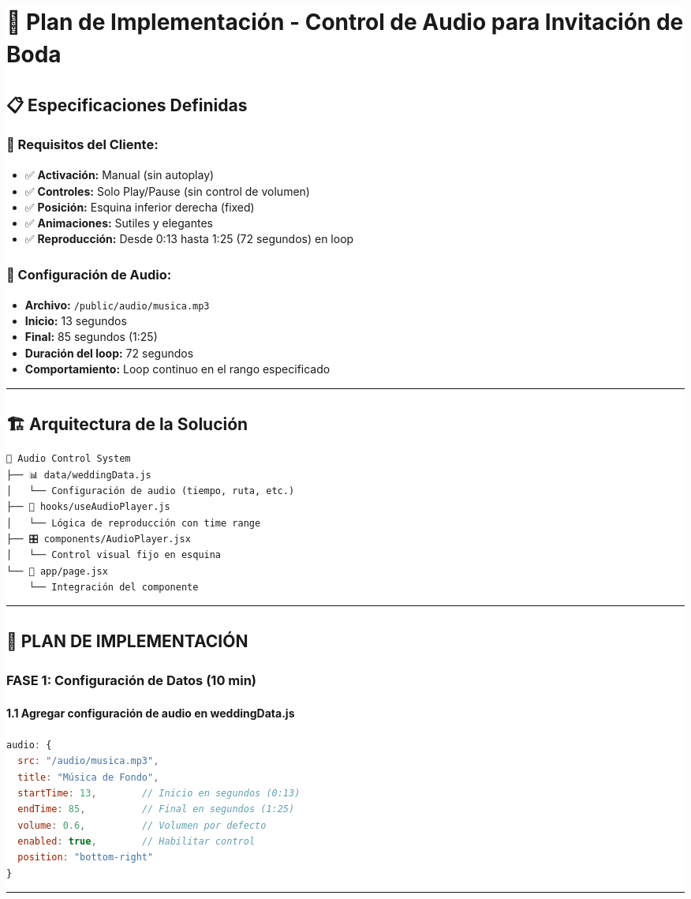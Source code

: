 # 🎵 Plan de Implementación - Control de Audio para Invitación de Boda

## 📋 Especificaciones Definidas

### **🎯 Requisitos del Cliente:**
- ✅ **Activación:** Manual (sin autoplay)
- ✅ **Controles:** Solo Play/Pause (sin control de volumen)
- ✅ **Posición:** Esquina inferior derecha (fixed)
- ✅ **Animaciones:** Sutiles y elegantes
- ✅ **Reproducción:** Desde 0:13 hasta 1:25 (72 segundos) en loop

### **🎵 Configuración de Audio:**
- **Archivo:** `/public/audio/musica.mp3`
- **Inicio:** 13 segundos
- **Final:** 85 segundos (1:25)
- **Duración del loop:** 72 segundos
- **Comportamiento:** Loop continuo en el rango especificado

---

## 🏗️ **Arquitectura de la Solución**

```
🎵 Audio Control System
├── 📊 data/weddingData.js
│   └── Configuración de audio (tiempo, ruta, etc.)
├── 🎣 hooks/useAudioPlayer.js
│   └── Lógica de reproducción con time range
├── 🎛️ components/AudioPlayer.jsx
│   └── Control visual fijo en esquina
└── 📱 app/page.jsx
    └── Integración del componente
```

---

## 🚀 **PLAN DE IMPLEMENTACIÓN**

### **FASE 1: Configuración de Datos** (10 min)

#### 1.1 Agregar configuración de audio en weddingData.js
```javascript
audio: {
  src: "/audio/musica.mp3",
  title: "Música de Fondo",
  startTime: 13,        // Inicio en segundos (0:13)
  endTime: 85,          // Final en segundos (1:25)
  volume: 0.6,          // Volumen por defecto
  enabled: true,        // Habilitar control
  position: "bottom-right"
}
```

---